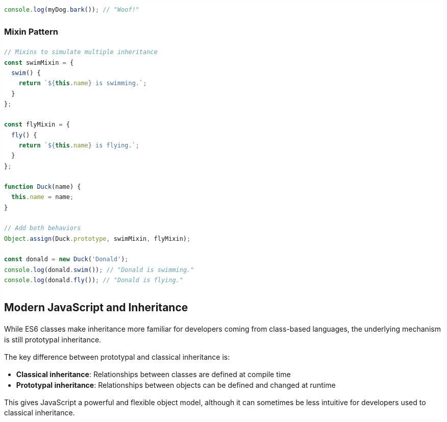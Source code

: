 ```javascript
console.log(myDog.bark()); // "Woof!"
```

### Mixin Pattern

```javascript
// Mixins to simulate multiple inheritance
const swimMixin = {
  swim() {
    return `${this.name} is swimming.`;
  }
};

const flyMixin = {
  fly() {
    return `${this.name} is flying.`;
  }
};

function Duck(name) {
  this.name = name;
}

// Add both behaviors
Object.assign(Duck.prototype, swimMixin, flyMixin);

const donald = new Duck('Donald');
console.log(donald.swim()); // "Donald is swimming."
console.log(donald.fly()); // "Donald is flying."
```

## Modern JavaScript and Inheritance

While ES6 classes make inheritance more familiar for developers coming from class-based languages, the underlying mechanism is still prototypal inheritance.

The key difference between prototypal and classical inheritance is:

- **Classical inheritance**: Relationships between classes are defined at compile time
- **Prototypal inheritance**: Relationships between objects can be defined and changed at runtime

This gives JavaScript a powerful and flexible object model, although it can sometimes be less intuitive for developers used to classical inheritance.